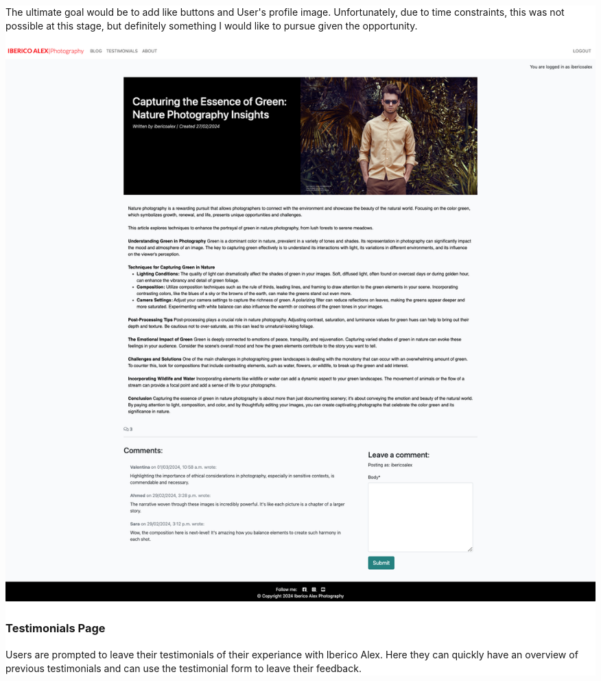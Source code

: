 The ultimate goal would be to add like buttons and User's profile image. Unfortunately, due to time constraints, this was not possible at this stage, but definitely something I would like to pursue given the opportunity.

![blog-post-page](./documentation/images/blog-post-page.png)


### **Testimonials Page**

Users are prompted to leave their testimonials of their experiance with Iberico Alex. Here they can quickly have an overview of previous testimonials and can use the testimonial form to leave their feedback.
